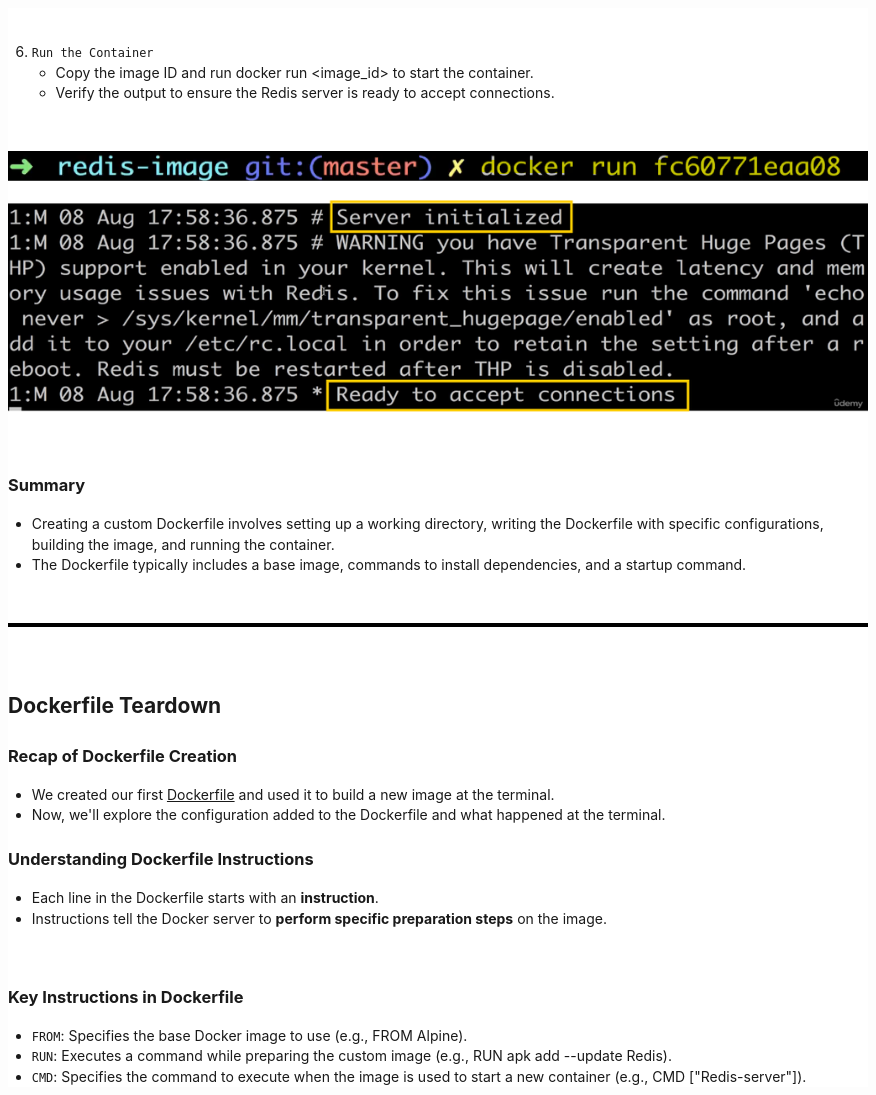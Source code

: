 <br>

6. `Run the Container`
   * Copy the image ID and run docker run <image_id> to start the container.
   * Verify the output to ensure the Redis server is ready to accept connections.

<br>

![alt text](./images/image-45.png)

![alt text](./images/image-46.png)

<br>

### Summary
* Creating a custom Dockerfile involves setting up a working directory, writing the Dockerfile with specific configurations, building the image, and running the container.
* The Dockerfile typically includes a base image, commands to install dependencies, and a startup command.

<br>

<hr style="height:4px;background:black">

<br>

## Dockerfile Teardown

### Recap of Dockerfile Creation
* We created our first [Dockerfile](#objective) and used it to build a new image at the terminal.
* Now, we'll explore the configuration added to the Dockerfile and what happened at the terminal.

### Understanding Dockerfile Instructions
* Each line in the Dockerfile starts with an **instruction**.
* Instructions tell the Docker server to **perform specific preparation steps** on the image.

<br>

### Key Instructions in Dockerfile
* `FROM`: Specifies the base Docker image to use (e.g., FROM Alpine).
* `RUN`: Executes a command while preparing the custom image (e.g., RUN apk add --update Redis).
* `CMD`: Specifies the command to execute when the image is used to start a new container (e.g., CMD ["Redis-server"]).
